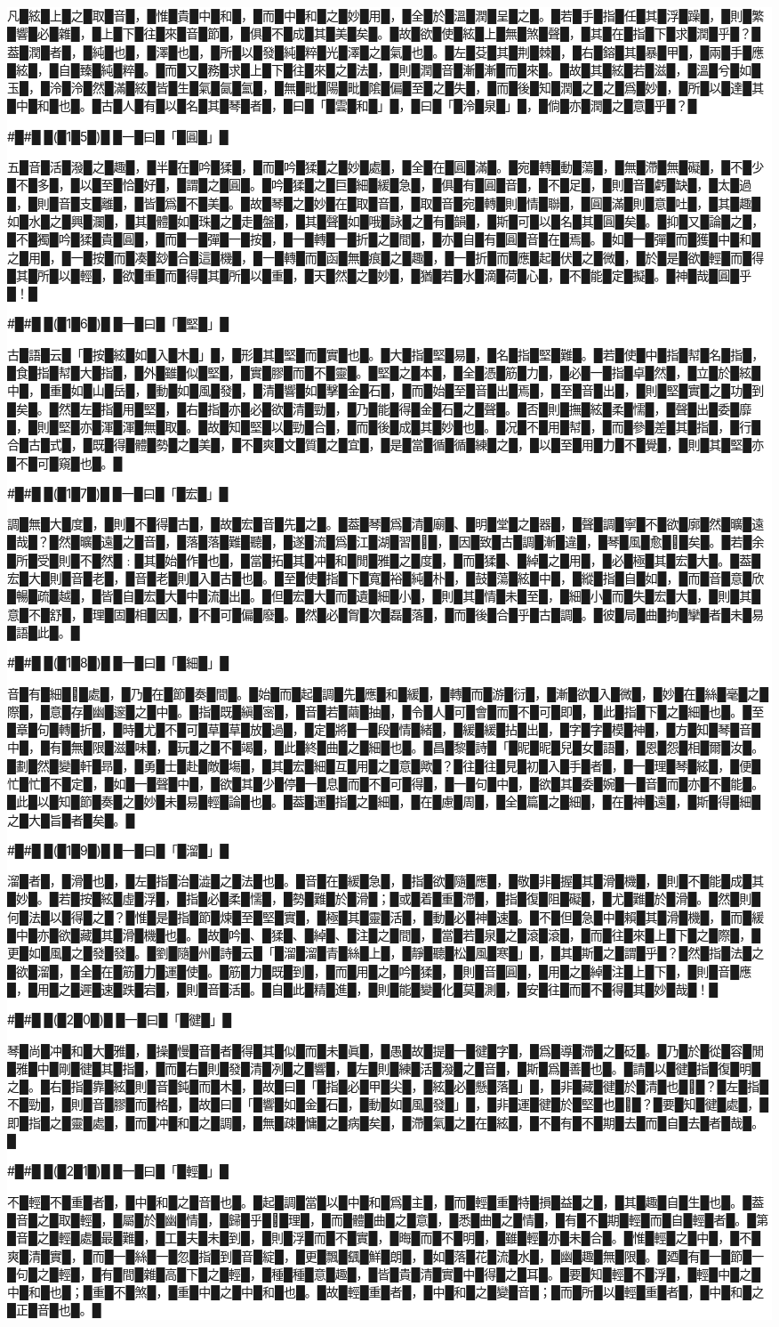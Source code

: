 凡█絃█上█之█取█音█，█惟█貴█中█和█，█而█中█和█之█妙█用█，█全█於█溫█潤█呈█之█。█若█手█指█任█其█浮█躁█，█則█繁█響█必█雜█，█上█下█往█來█音█節█，█俱█不█成█其█美█矣█。█故█欲█使█絃█上█無█煞█聲█，█其█在█指█下█求█潤█乎█？█葢█潤█者█，█純█也█，█澤█也█，█所█以█發█純█粹█光█澤█之█氣█也█。█左█芟█其█荆█棘█，█右█鎔█其█暴█甲█，█兩█手█應█絃█，█自█臻█純█粹█。█而█又█務█求█上█下█往█來█之█法█，█則█潤█音█漸█漸█而█來█。█故█其█絃█若█滋█，█溫█兮█如█玉█，█泠█泠█然█滿█絃█皆█生█氣█氤█氳█，█無█毗█陽█毗█隂█偏█至█之█失█，█而█後█知█潤█之█之█爲█妙█，█所█以█達█其█中█和█也█。█古█人█有█以█名█其█琴█者█，█曰█「█雲█和█」█，█曰█「█泠█泉█」█，█倘█亦█潤█之█意█乎█？█

#█#█ █(█1█5█)█ █一█曰█「█圓█」█

五█音█活█潑█之█趣█，█半█在█吟█猱█，█而█吟█猱█之█妙█處█，█全█在█圓█滿█。█宛█轉█動█蕩█，█無█滯█無█礙█，█不█少█不█多█，█以█至█恰█好█，█謂█之█圓█。█吟█猱█之█巨█細█緩█急█，█俱█有█圓█音█，█不█足█，█則█音█虧█缺█，█太█過█，█則█音█支█離█，█皆█爲█不█美█。█故█琴█之█妙█在█取█音█，█取█音█宛█轉█則█情█聯█，█圓█滿█則█意█吐█，█其█趣█如█水█之█興█瀾█，█其█體█如█珠█之█走█盤█，█其█聲█如█哦█詠█之█有█韻█，█斯█可█以█名█其█圓█矣█。█抑█又█論█之█，█不█獨█吟█猱█貴█圓█，█而█一█彈█一█按█，█一█轉█一█折█之█間█，█亦█自█有█圓█音█在█焉█。█如█一█彈█而█獲█中█和█之█用█，█一█按█而█凑█玅█合█這█機█，█一█轉█而█函█無█痕█之█趣█，█一█折█而█應█起█伏█之█微█，█於█是█欲█輕█而█得█其█所█以█輕█，█欲█重█而█得█其█所█以█重█，█天█然█之█妙█，█猶█若█水█滴█荷█心█，█不█能█定█擬█。█神█哉█圓█乎█！█

#█#█ █(█1█6█)█ █一█曰█「█堅█」█

古█語█云█「█按█絃█如█入█木█」█，█形█其█堅█而█實█也█。█大█指█堅█易█，█名█指█堅█難█。█若█使█中█指█幇█名█指█，█食█指█幇█大█指█，█外█雖█似█堅█，█實█膠█而█不█靈█。█堅█之█本█，█全█憑█筋█力█，█必█一█指█卓█然█，█立█於█絃█中█，█重█如█山█岳█，█動█如█風█發█，█清█響█如█擊█金█石█，█而█始█至█音█出█焉█，█至█音█出█，█則█堅█實█之█功█到█矣█。█然█左█指█用█堅█，█右█指█亦█必█欲█清█勁█，█乃█能█得█金█石█之█聲█。█否█則█撫█絃█柔█懦█，█聲█出█委█靡█，█則█堅█亦█渾█渾█無█取█。█故█知█堅█以█勁█合█，█而█後█成█其█妙█也█。█况█不█用█幇█，█而█參█差█其█指█，█行█合█古█式█，█既█得█體█勢█之█美█，█不█爽█文█質█之█宜█，█是█當█循█循█練█之█，█以█至█用█力█不█覺█，█則█其█堅█亦█不█可█窺█也█。█

#█#█ █(█1█7█)█ █一█曰█「█宏█」█

調█無█大█度█，█則█不█得█古█，█故█宏█音█先█之█。█葢█琴█爲█清█廟█、█明█堂█之█器█，█聲█調█寧█不█欲█廓█然█曠█遠█哉█？█然█曠█遠█之█音█，█落█落█難█聽█，█遂█流█爲█江█湖█習█𣲖█，█因█致█古█調█漸█違█，█琴█風█愈█𣷝█矣█。█若█余█所█受█則█不█然█﹕█其█始█作█也█，█當█拓█其█冲█和█閒█雅█之█度█，█而█猱█、█綽█之█用█，█必█極█其█宏█大█。█葢█宏█大█則█音█老█，█音█老█則█入█古█也█。█至█使█指█下█寬█裕█純█朴█，█鼓█蕩█絃█中█，█縱█指█自█如█，█而█音█意█欣█暢█疏█越█，█皆█自█宏█大█中█流█出█。█但█宏█大█而█遺█細█小█，█則█其█情█未█至█，█細█小█而█失█宏█大█，█則█其█意█不█舒█，█理█固█相█因█，█不█可█偏█廢█。█然█必█胷█次█磊█落█，█而█後█合█乎█古█調█。█彼█局█曲█拘█攣█者█未█易█語█此█。█

#█#█ █(█1█8█)█ █一█曰█「█細█」█

音█有█細█𦕈█處█，█乃█在█節█奏█間█。█始█而█起█調█先█應█和█緩█，█轉█而█游█衍█，█漸█欲█入█微█，█妙█在█絲█毫█之█際█，█意█存█幽█𨗉█之█中█。█指█既█縝█宻█，█音█若█繭█抽█，█令█人█可█會█而█不█可█即█，█此█指█下█之█細█也█。█至█章█句█轉█折█，█時█尤█不█可█草█草█放█過█，█定█將█一█段█情█緒█，█緩█緩█拈█出█，█字█字█模█神█，█方█知█琴█音█中█，█有█無█限█滋█味█，█玩█之█不█竭█，█此█終█曲█之█細█也█。█昌█黎█詩█「█昵█昵█兒█女█語█，█恩█怨█相█爾█汝█。█劃█然█變█軒█昻█，█勇█士█赴█敵█塲█，█其█宏█細█互█用█之█意█歟█？█往█往█見█初█入█手█者█，█一█理█琴█絃█，█便█忙█忙█不█定█，█如█一█聲█中█，█欲█其█少█停█一█息█而█不█可█得█，█一█句█中█，█欲█其█委█婉█一█音█而█亦█不█能█。█此█以█知█節█奏█之█妙█未█易█輕█論█也█。█葢█運█指█之█細█，█在█慮█周█，█全█篇█之█細█，█在█神█遠█，█斯█得█細█之█大█旨█者█矣█。█

#█#█ █(█1█9█)█ █一█曰█「█溜█」█

溜█者█，█滑█也█，█左█指█治█澁█之█法█也█。█音█在█緩█急█，█指█欲█隨█應█，█敬█非█握█其█滑█機█，█則█不█能█成█其█妙█。█若█按█絃█虛█浮█，█指█必█柔█懦█，█勢█難█於█滑█；█或█着█重█滯█，█指█復█阻█礙█，█尤█難█於█滑█。█然█則█何█法█以█得█之█？█惟█是█指█節█煉█至█堅█實█，█極█其█靈█活█，█動█必█神█速█。█不█但█急█中█賴█其█滑█機█，█而█緩█中█亦█欲█藏█其█滑█機█也█。█故█吟█、█猱█、█綽█、█注█之█間█，█當█若█泉█之█滾█滾█，█而█往█來█上█下█之█際█，█更█如█風█之█發█發█。█劉█隨█州█詩█云█「█溜█溜█青█絲█上█，█靜█聽█松█風█寒█」█，█其█斯█之█謂█乎█？█然█指█法█之█欲█溜█，█全█在█筋█力█運█使█。█筋█力█既█到█，█而█用█之█吟█猱█，█則█音█圓█，█用█之█綽█注█上█下█，█則█音█應█，█用█之█遲█速█跌█宕█，█則█音█活█。█自█此█精█進█，█則█能█變█化█莫█測█，█安█往█而█不█得█其█妙█哉█！█

#█#█ █(█2█0█)█ █一█曰█「█徤█」█

琴█尚█冲█和█大█雅█，█操█慢█音█者█得█其█似█而█未█眞█，█愚█故█提█一█徤█字█，█爲█導█滯█之█砭█。█乃█於█從█容█閒█雅█中█剛█徤█其█指█，█而█右█則█發█清█冽█之█響█，█左█則█練█活█潑█之█音█，█斯█爲█善█也█。█請█以█徤█指█復█明█之█。█右█指█靠█絃█則█音█鈍█而█木█，█故█曰█「█指█必█甲█尖█，█絃█必█懸█落█」█，█非█藏█徤█於█清█也█𫆀█？█左█指█不█勁█，█則█音█膠█而█格█，█故█曰█「█響█如█金█石█，█動█如█風█發█」█，█非█運█徤█於█堅█也█𫆀█？█要█知█徤█處█，█即█指█之█靈█處█，█而█冲█和█之█調█，█無█疎█慵█之█病█矣█，█滯█氣█之█在█絃█，█不█有█不█期█去█而█自█去█者█哉█。█

#█#█ █(█2█1█)█ █一█曰█「█輕█」█

不█輕█不█重█者█，█中█和█之█音█也█。█起█調█當█以█中█和█爲█主█，█而█輕█重█特█損█益█之█，█其█趣█自█生█也█。█葢█音█之█取█輕█，█屬█於█幽█情█，█歸█乎█𤣥█理█，█而█體█曲█之█意█，█悉█曲█之█情█，█有█不█期█輕█而█自█輕█者█。█第█音█之█輕█處█最█難█，█工█夫█未█到█，█則█浮█而█不█實█，█晦█而█不█明█，█雖█輕█亦█未█合█。█惟█輕█之█中█，█不█爽█清█實█，█而█一█絲█一█忽█指█到█音█綻█，█更█飄█颻█鮮█朗█，█如█落█花█流█水█，█幽█趣█無█限█。█廼█有█一█節█一█句█之█輕█，█有█間█雜█高█下█之█輕█，█種█種█意█趣█，█皆█貴█清█實█中█得█之█耳█。█要█知█輕█不█浮█，█輕█中█之█中█和█也█；█重█不█煞█，█重█中█之█中█和█也█。█故█輕█重█者█，█中█和█之█變█音█；█而█所█以█輕█重█者█，█中█和█之█正█音█也█。█

